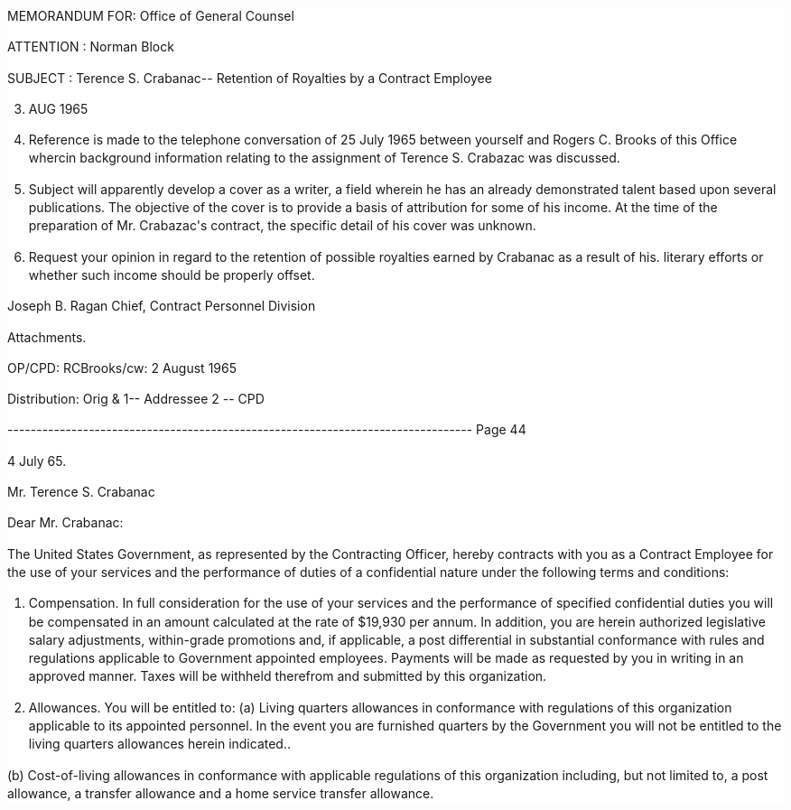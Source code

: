 MEMORANDUM FOR: Office of General Counsel

ATTENTION : Norman Block

SUBJECT : Terence S. Crabanac--
Retention of Royalties by
a Contract Employee

3. AUG 1965

1. Reference is made to the telephone conversation of 25 July 1965 between yourself and Rogers C. Brooks of this Office whercin background information relating to the assignment of Terence S. Crabazac was discussed.

2. Subject will apparently develop a cover as a writer, a field wherein he has an already demonstrated talent based upon several publications. The objective of the cover is to provide a basis of attribution for some of his income. At the time of the preparation of Mr. Crabazac's contract, the specific detail of his cover was unknown.

3. Request your opinion in regard to the retention of possible royalties earned by Crabanac as a result of his. literary efforts or whether such income should be properly offset.

Joseph B. Ragan
Chief, Contract Personnel Division

Attachments.

OP/CPD: RCBrooks/cw: 2 August 1965

Distribution:
Orig & 1-- Addressee
2 -- CPD


-------------------------------------------------------------------------------- Page 44

4 July 65.

Mr. Terence S. Crabanac

Dear Mr. Crabanac:

The United States Government, as represented by the Contracting Officer, hereby contracts with you as a Contract Employee for the use of your services and the performance of duties of a confidential nature under the following terms and conditions:

1. Compensation. In full consideration for the use of your services and the performance of specified confidential duties you will be compensated in an amount calculated at the rate of $19,930 per annum. In addition, you are herein authorized legislative salary adjustments, within-grade promotions and, if applicable, a post differential in substantial conformance with rules and regulations applicable to Government appointed employees. Payments will be made as requested by you in writing in an approved manner. Taxes will be withheld therefrom and submitted by this organization.

2. Allowances. You will be entitled to: (a) Living quarters allowances in conformance with regulations of this organization applicable to its appointed personnel. In the event you are furnished quarters by the Government you will not be entitled to the living quarters allowances herein indicated..

(b) Cost-of-living allowances in conformance with applicable regulations of this organization including, but not limited to, a post allowance, a transfer allowance and a home service transfer allowance.
